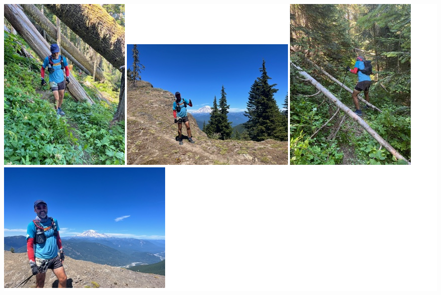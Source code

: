 ![](/assets/img/noel/2022-09-14_bigfoot6_1.jpeg)
![](/assets/img/noel/2022-09-14_bigfoot6_2.jpeg)
![](/assets/img/noel/2022-09-14_bigfoot6_3.jpeg)
![](/assets/img/noel/2022-09-14_bigfoot6_4.jpeg)